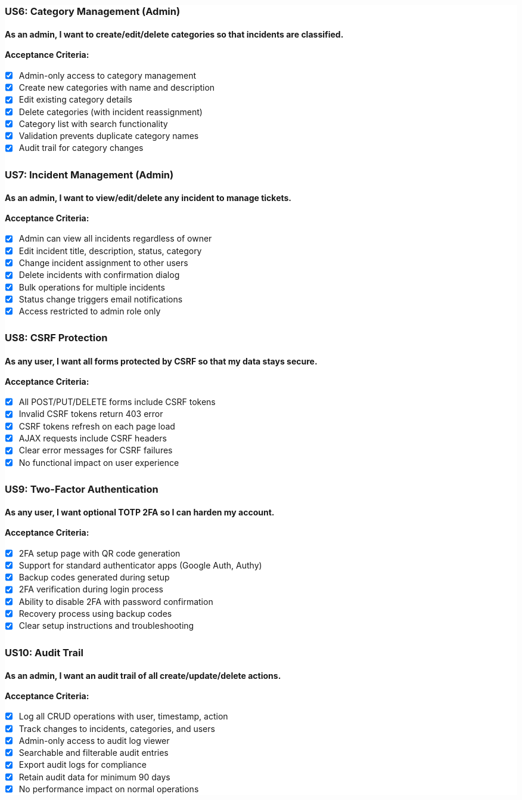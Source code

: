### US6: Category Management (Admin)
**As an admin, I want to create/edit/delete categories so that incidents are classified.**

**Acceptance Criteria:**
- [x] Admin-only access to category management
- [x] Create new categories with name and description
- [x] Edit existing category details
- [x] Delete categories (with incident reassignment)
- [x] Category list with search functionality
- [x] Validation prevents duplicate category names
- [x] Audit trail for category changes

### US7: Incident Management (Admin)
**As an admin, I want to view/edit/delete any incident to manage tickets.**

**Acceptance Criteria:**
- [x] Admin can view all incidents regardless of owner
- [x] Edit incident title, description, status, category
- [x] Change incident assignment to other users
- [x] Delete incidents with confirmation dialog
- [x] Bulk operations for multiple incidents
- [x] Status change triggers email notifications
- [x] Access restricted to admin role only

### US8: CSRF Protection
**As any user, I want all forms protected by CSRF so that my data stays secure.**

**Acceptance Criteria:**
- [x] All POST/PUT/DELETE forms include CSRF tokens
- [x] Invalid CSRF tokens return 403 error
- [x] CSRF tokens refresh on each page load
- [x] AJAX requests include CSRF headers
- [x] Clear error messages for CSRF failures
- [x] No functional impact on user experience

### US9: Two-Factor Authentication
**As any user, I want optional TOTP 2FA so I can harden my account.**

**Acceptance Criteria:**
- [x] 2FA setup page with QR code generation
- [x] Support for standard authenticator apps (Google Auth, Authy)
- [x] Backup codes generated during setup
- [x] 2FA verification during login process
- [x] Ability to disable 2FA with password confirmation
- [x] Recovery process using backup codes
- [x] Clear setup instructions and troubleshooting

### US10: Audit Trail
**As an admin, I want an audit trail of all create/update/delete actions.**

**Acceptance Criteria:**
- [x] Log all CRUD operations with user, timestamp, action
- [x] Track changes to incidents, categories, and users
- [x] Admin-only access to audit log viewer
- [x] Searchable and filterable audit entries
- [x] Export audit logs for compliance
- [x] Retain audit data for minimum 90 days
- [x] No performance impact on normal operations
